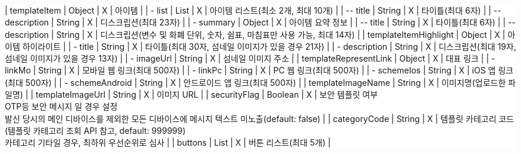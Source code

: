 | templateItem          | Object   | X   | 아이템                                                                                                                                                                                                                                             |
| - list                | List     | X   | 아이템 리스트(최소 2개, 최대 10개)                                                                                                                                                                                                                          |
| -- title              | String   | X   | 타이틀(최대 6자)                                                                                                                                                                                                                                      |
| -- description        | String   | X   | 디스크립션(최대 23자)                                                                                                                                                                                                                                   |
| - summary             | Object   | X   | 아이템 요약 정보                                                                                                                                                                                                                                       |
| -- title              | String   | X   | 타이틀(최대 6자)                                                                                                                                                                                                                                      |
| -- description        | String   | X   | 디스크립션(변수 및 화폐 단위, 숫자, 쉼표, 마침표만 사용 가능, 최대 14자)                                                                                                                                                                                                   |
| templateItemHighlight | Object   | X   | 아이템 하이라이트                                                                                                                                                                                                                                       |
| - title               | String   | X   | 타이틀(최대 30자, 섬네일 이미지가 있을 경우 21자)                                                                                                                                                                                                                 |
| - description         | String   | X   | 디스크립션(최대 19자, 섬네일 이미지가 있을 경우 13자)                                                                                                                                                                                                               |
| - imageUrl            | String   | X   | 섬네일 이미지 주소                                                                                                                                                                                                                                      |
| templateRepresentLink | Object   | X   | 대표 링크                                                                                                                                                                                                                                           |
| - linkMo              | String   | 	X  | 	모바일 웹 링크(최대 500자)                                                                                                                                                                                                                              |
| - linkPc              | String   | 	X  | PC 웹 링크(최대 500자)                                                                                                                                                                                                                                |
| - schemeIos           | String   | X   | 	iOS 앱 링크(최대 500자)                                                                                                                                                                                                                              |
| - schemeAndroid       | String   | X   | 	안드로이드 앱 링크(최대 500자)                                                                                                                                                                                                                            |
| templateImageName     | String   | 	X  | 이미지명(업로드한 파일명)                                                                                                                                                                                                                                  |
| templateImageUrl      | String   | 	X  | 이미지 URL                                                                                                                                                                                                                                         |
| securityFlag          | Boolean  | X   | 보안 템플릿 여부<br>OTP등 보안 메시지 일 경우 설정<br>발신 당시의 메인 디바이스를 제외한 모든 디바이스에 메시지 텍스트 미노출(default: false)                                                                                                                                                    |
| categoryCode          | String   | X   | 템플릿 카테고리 코드(템플릿 카테고리 조회 API 참고, default: 999999)<br>카테고리 기타일 경우, 최하위 우선순위로 심사                                                                                                                                                                   |
| buttons               | 	List    | 	X  | 버튼 리스트(최대 5개)                                                                                                                                                                                                                                   |